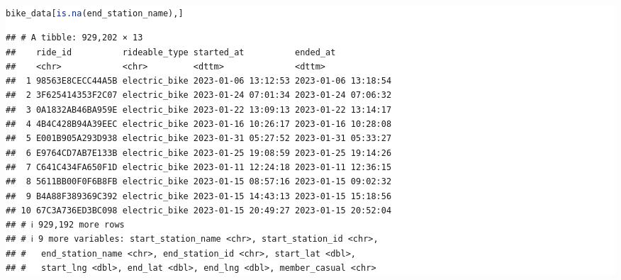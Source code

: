 ``` r
bike_data[is.na(end_station_name),]
```

    ## # A tibble: 929,202 × 13
    ##    ride_id          rideable_type started_at          ended_at           
    ##    <chr>            <chr>         <dttm>              <dttm>             
    ##  1 98563E8CECC44A5B electric_bike 2023-01-06 13:12:53 2023-01-06 13:18:54
    ##  2 3F625414353F2C07 electric_bike 2023-01-24 07:01:34 2023-01-24 07:06:32
    ##  3 0A1832AB46BA959E electric_bike 2023-01-22 13:09:13 2023-01-22 13:14:17
    ##  4 4B4C428B94A39EEC electric_bike 2023-01-16 10:26:17 2023-01-16 10:28:08
    ##  5 E001B905A293D938 electric_bike 2023-01-31 05:27:52 2023-01-31 05:33:27
    ##  6 E9764CD7AB7E133B electric_bike 2023-01-25 19:08:59 2023-01-25 19:14:26
    ##  7 C641C434FA650F1D electric_bike 2023-01-11 12:24:18 2023-01-11 12:36:15
    ##  8 5611BB00F0F6B8FB electric_bike 2023-01-15 08:57:16 2023-01-15 09:02:32
    ##  9 B4A88F389369C392 electric_bike 2023-01-15 14:43:13 2023-01-15 15:18:56
    ## 10 67C3A736ED3BC098 electric_bike 2023-01-15 20:49:27 2023-01-15 20:52:04
    ## # ℹ 929,192 more rows
    ## # ℹ 9 more variables: start_station_name <chr>, start_station_id <chr>,
    ## #   end_station_name <chr>, end_station_id <chr>, start_lat <dbl>,
    ## #   start_lng <dbl>, end_lat <dbl>, end_lng <dbl>, member_casual <chr>

